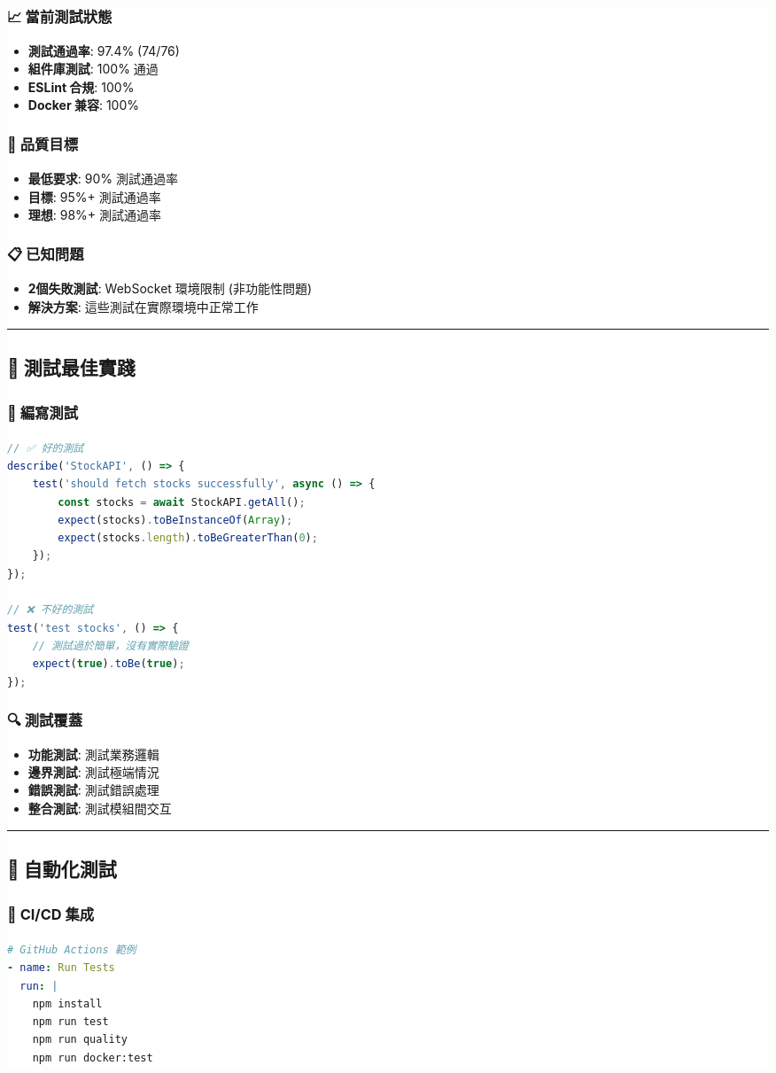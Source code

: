 ### 📈 **當前測試狀態**
- **測試通過率**: 97.4% (74/76)
- **組件庫測試**: 100% 通過
- **ESLint 合規**: 100%
- **Docker 兼容**: 100%

### 🎯 **品質目標**
- **最低要求**: 90% 測試通過率
- **目標**: 95%+ 測試通過率
- **理想**: 98%+ 測試通過率

### 📋 **已知問題**
- **2個失敗測試**: WebSocket 環境限制 (非功能性問題)
- **解決方案**: 這些測試在實際環境中正常工作

---

## 🎯 **測試最佳實踐**

### 📝 **編寫測試**
```javascript
// ✅ 好的測試
describe('StockAPI', () => {
    test('should fetch stocks successfully', async () => {
        const stocks = await StockAPI.getAll();
        expect(stocks).toBeInstanceOf(Array);
        expect(stocks.length).toBeGreaterThan(0);
    });
});

// ❌ 不好的測試
test('test stocks', () => {
    // 測試過於簡單，沒有實際驗證
    expect(true).toBe(true);
});
```

### 🔍 **測試覆蓋**
- **功能測試**: 測試業務邏輯
- **邊界測試**: 測試極端情況
- **錯誤測試**: 測試錯誤處理
- **整合測試**: 測試模組間交互

---

## 🤖 **自動化測試**

### 🔄 **CI/CD 集成**
```yaml
# GitHub Actions 範例
- name: Run Tests
  run: |
    npm install
    npm run test
    npm run quality
    npm run docker:test
```
